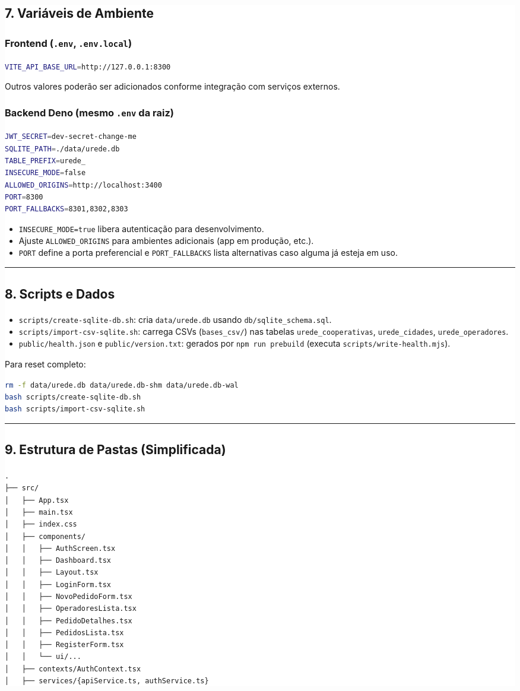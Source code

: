 
## 7. Variáveis de Ambiente

### Frontend (`.env`, `.env.local`)
```bash
VITE_API_BASE_URL=http://127.0.0.1:8300
```
Outros valores poderão ser adicionados conforme integração com serviços externos.

### Backend Deno (mesmo `.env` da raiz)
```bash
JWT_SECRET=dev-secret-change-me
SQLITE_PATH=./data/urede.db
TABLE_PREFIX=urede_
INSECURE_MODE=false
ALLOWED_ORIGINS=http://localhost:3400
PORT=8300
PORT_FALLBACKS=8301,8302,8303
```
- `INSECURE_MODE=true` libera autenticação para desenvolvimento.
- Ajuste `ALLOWED_ORIGINS` para ambientes adicionais (app em produção, etc.).
- `PORT` define a porta preferencial e `PORT_FALLBACKS` lista alternativas caso alguma já esteja em uso.

---

## 8. Scripts e Dados

- `scripts/create-sqlite-db.sh`: cria `data/urede.db` usando `db/sqlite_schema.sql`.
- `scripts/import-csv-sqlite.sh`: carrega CSVs (`bases_csv/`) nas tabelas `urede_cooperativas`, `urede_cidades`, `urede_operadores`.
- `public/health.json` e `public/version.txt`: gerados por `npm run prebuild` (executa `scripts/write-health.mjs`).

Para reset completo:
```bash
rm -f data/urede.db data/urede.db-shm data/urede.db-wal
bash scripts/create-sqlite-db.sh
bash scripts/import-csv-sqlite.sh
```

---

## 9. Estrutura de Pastas (Simplificada)

```
.
├── src/
│   ├── App.tsx
│   ├── main.tsx
│   ├── index.css
│   ├── components/
│   │   ├── AuthScreen.tsx
│   │   ├── Dashboard.tsx
│   │   ├── Layout.tsx
│   │   ├── LoginForm.tsx
│   │   ├── NovoPedidoForm.tsx
│   │   ├── OperadoresLista.tsx
│   │   ├── PedidoDetalhes.tsx
│   │   ├── PedidosLista.tsx
│   │   ├── RegisterForm.tsx
│   │   └── ui/...
│   ├── contexts/AuthContext.tsx
│   ├── services/{apiService.ts, authService.ts}
```